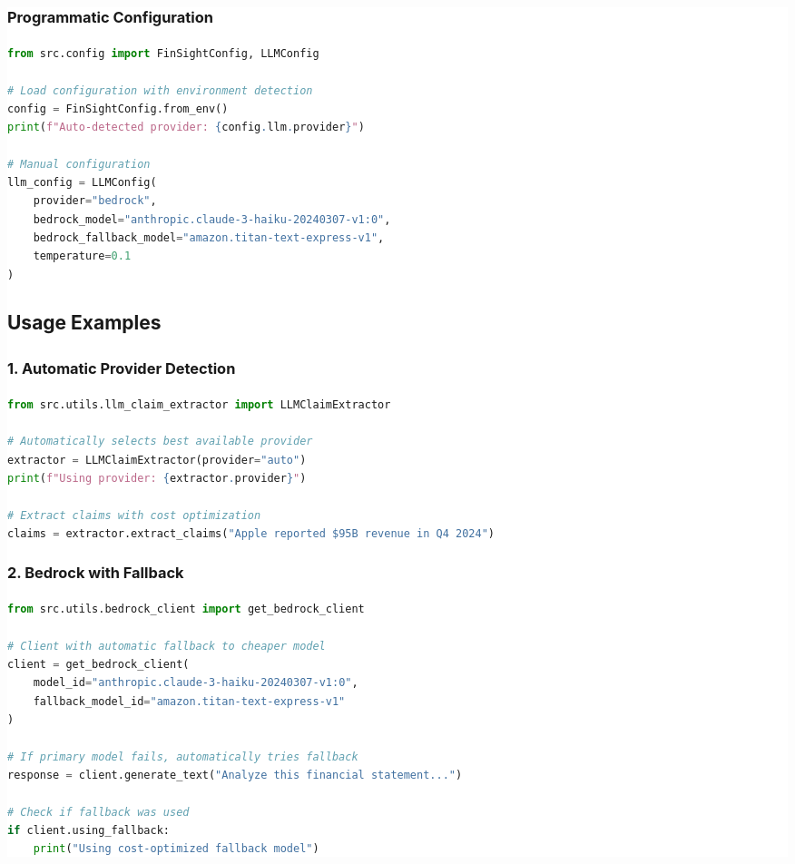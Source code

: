 ### Programmatic Configuration

```python
from src.config import FinSightConfig, LLMConfig

# Load configuration with environment detection
config = FinSightConfig.from_env()
print(f"Auto-detected provider: {config.llm.provider}")

# Manual configuration
llm_config = LLMConfig(
    provider="bedrock",
    bedrock_model="anthropic.claude-3-haiku-20240307-v1:0",
    bedrock_fallback_model="amazon.titan-text-express-v1",
    temperature=0.1
)
```

## Usage Examples

### 1. Automatic Provider Detection

```python
from src.utils.llm_claim_extractor import LLMClaimExtractor

# Automatically selects best available provider
extractor = LLMClaimExtractor(provider="auto")
print(f"Using provider: {extractor.provider}")

# Extract claims with cost optimization
claims = extractor.extract_claims("Apple reported $95B revenue in Q4 2024")
```

### 2. Bedrock with Fallback

```python
from src.utils.bedrock_client import get_bedrock_client

# Client with automatic fallback to cheaper model
client = get_bedrock_client(
    model_id="anthropic.claude-3-haiku-20240307-v1:0",
    fallback_model_id="amazon.titan-text-express-v1"
)

# If primary model fails, automatically tries fallback
response = client.generate_text("Analyze this financial statement...")

# Check if fallback was used
if client.using_fallback:
    print("Using cost-optimized fallback model")
```
